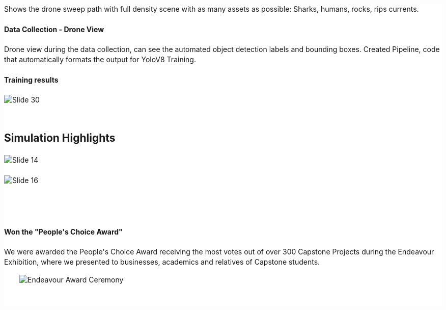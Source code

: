 Shows the drone sweep path with full density scene with as many assets as possible: Sharks, humans, rocks, rips currents. 

#### Data Collection - Drone View 
<iframe width="100%" height="450" 
  src="https://www.youtube.com/embed/3GwQIhXPZyw" 
  title="YouTube video" 
  frameborder="0" 
  allow="accelerometer; autoplay; clipboard-write; encrypted-media; gyroscope; picture-in-picture" 
  allowfullscreen>
</iframe>

Drone view during the data collection, can see the automated object detection labels and bounding boxes. Created Pipeline, code that automatically formats the output for YoloV8 Training. 

#### Training results 
<img class="slide-img" src="/images/Capstone/Slides/Slide30.png" alt="Slide 30">

<br>
<br>

## Simulation Highlights

<img class="slide-img" src="/images/Capstone/Slides/Slide14.png" alt="Slide 14">
<br>
</br>
<img class="slide-img" src="/images/Capstone/Slides/Slide16.png" alt="Slide 16">
<br>
</br>

<iframe width="100%" height="450" 
  src="https://www.youtube.com/embed/61w9dEtJFhY" 
  title="YouTube video" 
  frameborder="0" 
  allow="accelerometer; autoplay; clipboard-write; encrypted-media; gyroscope; picture-in-picture" 
  allowfullscreen>
</iframe>

<br>
<br>

#### Won the "People's Choice Award" 
We were awarded the People's Choice Award receiving the most votes out of over 300 Capstone Projects during the Endeavour Exhibition, where we presented to businesses, academics and relatives of Capstone students.

<img src="/images/Capstone/IMG_award.JPG" alt="Endeavour Award Ceremony" style="width: 100%; max-width: 800px; display: block; margin: 0 auto;">


<br>
<br>
